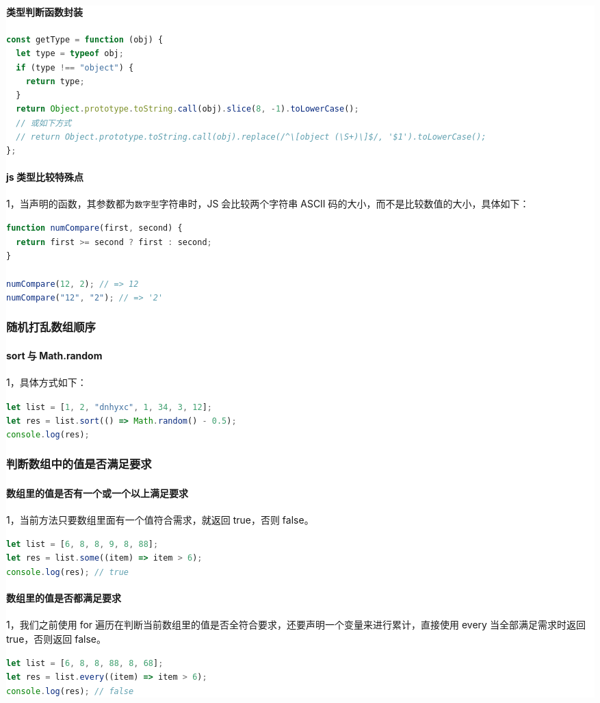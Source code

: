 #### 类型判断函数封装

```js
const getType = function (obj) {
  let type = typeof obj;
  if (type !== "object") {
    return type;
  }
  return Object.prototype.toString.call(obj).slice(8, -1).toLowerCase();
  // 或如下方式
  // return Object.prototype.toString.call(obj).replace(/^\[object (\S+)\]$/, '$1').toLowerCase();
};
```

#### js 类型比较特殊点

1，当声明的函数，其参数都为`数字型`字符串时，JS 会比较两个字符串 ASCII 码的大小，而不是比较数值的大小，具体如下：

```js
function numCompare(first, second) {
  return first >= second ? first : second;
}

numCompare(12, 2); // => 12
numCompare("12", "2"); // => '2'
```

### 随机打乱数组顺序

#### sort 与 Math.random

1，具体方式如下：

```js
let list = [1, 2, "dnhyxc", 1, 34, 3, 12];
let res = list.sort(() => Math.random() - 0.5);
console.log(res);
```

### 判断数组中的值是否满足要求

#### 数组里的值是否有一个或一个以上满足要求

1，当前方法只要数组里面有一个值符合需求，就返回 true，否则 false。

```js
let list = [6, 8, 8, 9, 8, 88];
let res = list.some((item) => item > 6);
console.log(res); // true
```

#### 数组里的值是否都满足要求

1，我们之前使用 for 遍历在判断当前数组里的值是否全符合要求，还要声明一个变量来进行累计，直接使用 every 当全部满足需求时返回 true，否则返回 false。

```js
let list = [6, 8, 8, 88, 8, 68];
let res = list.every((item) => item > 6);
console.log(res); // false
```
